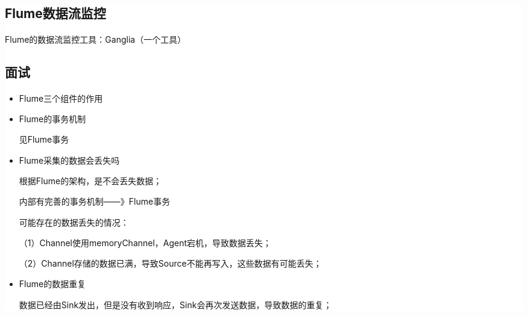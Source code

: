 ## Flume数据流监控

Flume的数据流监控工具：Ganglia（一个工具）



## 面试

- Flume三个组件的作用

- Flume的事务机制

  见Flume事务

- Flume采集的数据会丢失吗

  根据Flume的架构，是不会丢失数据；

  内部有完善的事务机制——》Flume事务

  可能存在的数据丢失的情况：

  （1）Channel使用memoryChannel，Agent宕机，导致数据丢失；

  （2）Channel存储的数据已满，导致Source不能再写入，这些数据有可能丢失；

- Flume的数据重复

  数据已经由Sink发出，但是没有收到响应，Sink会再次发送数据，导致数据的重复；











